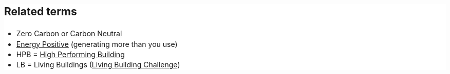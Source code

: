
## Related terms
 * Zero Carbon or [Carbon Neutral](https://en.wikipedia.org/wiki/Carbon_neutrality)
 * [Energy Positive](https://en.wikipedia.org/wiki/Energy-plus_building) (generating more than you use)
 * HPB = [High Performing Building](https://en.wikipedia.org/wiki/High-performance_buildings)
 * LB = Living Buildings ([Living Building Challenge](https://living-future.org/lbc/basics4-0/))

